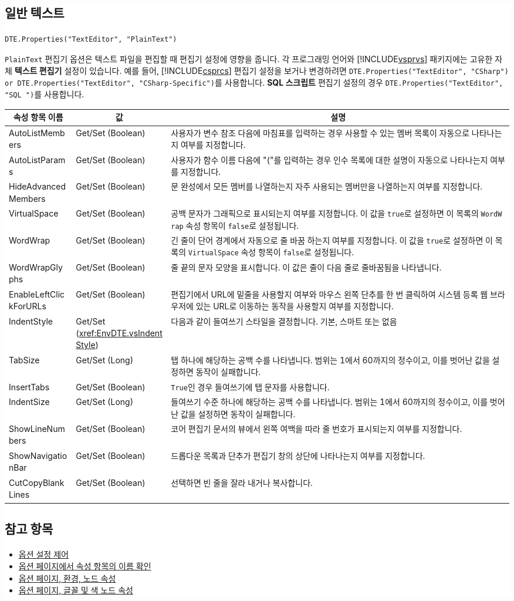 ## <a name="plain-text"></a>일반 텍스트
 `DTE.Properties("TextEditor", "PlainText")`

 `PlainText` 편집기 옵션은 텍스트 파일을 편집할 때 편집기 설정에 영향을 줍니다. 각 프로그래밍 언어와 [!INCLUDE[vsprvs](../../code-quality/includes/vsprvs_md.md)] 패키지에는 고유한 자체 **텍스트 편집기** 설정이 있습니다. 예를 들어, [!INCLUDE[csprcs](../../data-tools/includes/csprcs_md.md)] 편집기 설정을 보거나 변경하려면 `DTE.Properties("TextEditor", "CSharp") or DTE.Properties("TextEditor", "CSharp-Specific")`를 사용합니다. **SQL 스크립트** 편집기 설정의 경우 `DTE.Properties("TextEditor", "SQL ")`를 사용합니다.

|속성 항목 이름|값|설명|
| - |-----------|-----------------|
|AutoListMembers|Get/Set (Boolean)|사용자가 변수 참조 다음에 마침표를 입력하는 경우 사용할 수 있는 멤버 목록이 자동으로 나타나는지 여부를 지정합니다.|
|AutoListParams|Get/Set (Boolean)|사용자가 함수 이름 다음에 "("를 입력하는 경우 인수 목록에 대한 설명이 자동으로 나타나는지 여부를 지정합니다.|
|HideAdvancedMembers|Get/Set (Boolean)|문 완성에서 모든 멤버를 나열하는지 자주 사용되는 멤버만을 나열하는지 여부를 지정합니다.|
|VirtualSpace|Get/Set (Boolean)|공백 문자가 그래픽으로 표시되는지 여부를 지정합니다. 이 값을 `true`로 설정하면 이 목록의 `WordWrap` 속성 항목이 `false`로 설정됩니다.|
|WordWrap|Get/Set (Boolean)|긴 줄이 단어 경계에서 자동으로 줄 바꿈 하는지 여부를 지정합니다. 이 값을 `true`로 설정하면 이 목록의 `VirtualSpace` 속성 항목이 `false`로 설정됩니다.|
|WordWrapGlyphs|Get/Set (Boolean)|줄 끝의 문자 모양을 표시합니다. 이 값은 줄이 다음 줄로 줄바꿈됨을 나타냅니다.|
|EnableLeftClickForURLs|Get/Set (Boolean)|편집기에서 URL에 밑줄을 사용할지 여부와 마우스 왼쪽 단추를 한 번 클릭하여 시스템 등록 웹 브라우저에 있는 URL로 이동하는 동작을 사용할지 여부를 지정합니다.|
|IndentStyle|Get/Set (<xref:EnvDTE.vsIndentStyle>)|다음과 같이 들여쓰기 스타일을 결정합니다. 기본, 스마트 또는 없음|
|TabSize|Get/Set (Long)|탭 하나에 해당하는 공백 수를 나타냅니다. 범위는 1에서 60까지의 정수이고, 이를 벗어난 값을 설정하면 동작이 실패합니다.|
|InsertTabs|Get/Set (Boolean)|`True`인 경우 들여쓰기에 탭 문자를 사용합니다.|
|IndentSize|Get/Set (Long)|들여쓰기 수준 하나에 해당하는 공백 수를 나타냅니다. 범위는 1에서 60까지의 정수이고, 이를 벗어난 값을 설정하면 동작이 실패합니다.|
|ShowLineNumbers|Get/Set (Boolean)|코어 편집기 문서의 뷰에서 왼쪽 여백을 따라 줄 번호가 표시되는지 여부를 지정합니다.|
|ShowNavigationBar|Get/Set (Boolean)|드롭다운 목록과 단추가 편집기 창의 상단에 나타나는지 여부를 지정합니다.|
|CutCopyBlankLines|Get/Set (Boolean)|선택하면 빈 줄을 잘라 내거나 복사합니다.|

## <a name="see-also"></a>참고 항목

- [옵션 설정 제어](https://msdn.microsoft.com/Library/a09ed242-7494-4cde-bbd1-7a8ec617965d)
- [옵션 페이지에서 속성 항목의 이름 확인](https://msdn.microsoft.com/Library/d450422d-47c7-4eeb-9f9f-3286264bc5aa)
- [옵션 페이지, 환경, 노드 속성](../../ide/reference/options-page-environment-node-properties.md)
- [옵션 페이지, 글꼴 및 색 노드 속성](../../ide/reference/options-page-fonts-and-colors-node-properties.md)